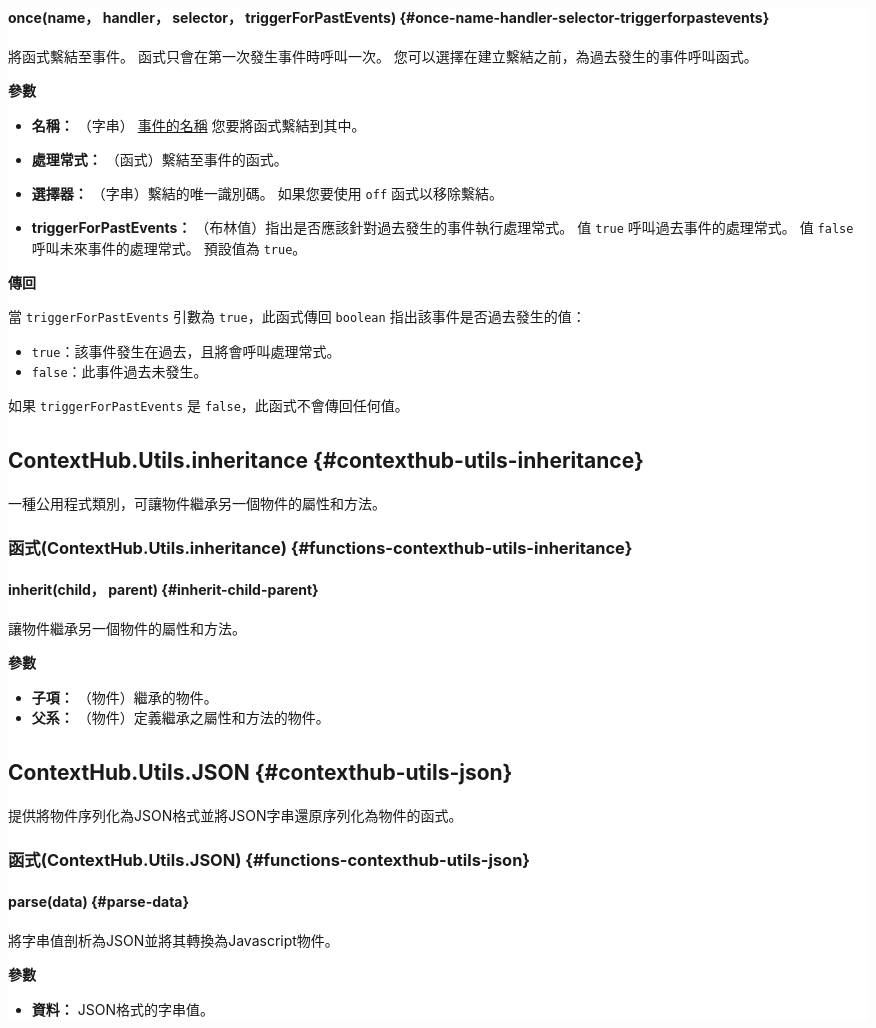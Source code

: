 #### once(name， handler， selector， triggerForPastEvents) {#once-name-handler-selector-triggerforpastevents}

將函式繫結至事件。 函式只會在第一次發生事件時呼叫一次。 您可以選擇在建立繫結之前，為過去發生的事件呼叫函式。

**參數**

* **名稱：** （字串） [事件的名稱](/help/sites-developing/contexthub-api.md#contexthub-utils-eventing) 您要將函式繫結到其中。

* **處理常式：** （函式）繫結至事件的函式。
* **選擇器：** （字串）繫結的唯一識別碼。 如果您要使用 `off` 函式以移除繫結。

* **triggerForPastEvents：** （布林值）指出是否應該針對過去發生的事件執行處理常式。 值 `true` 呼叫過去事件的處理常式。 值 `false` 呼叫未來事件的處理常式。 預設值為 `true`。

**傳回**

當 `triggerForPastEvents` 引數為 `true`，此函式傳回 `boolean` 指出該事件是否過去發生的值：

* `true`：該事件發生在過去，且將會呼叫處理常式。
* `false`：此事件過去未發生。

如果 `triggerForPastEvents` 是 `false`，此函式不會傳回任何值。

## ContextHub.Utils.inheritance {#contexthub-utils-inheritance}

一種公用程式類別，可讓物件繼承另一個物件的屬性和方法。

### 函式(ContextHub.Utils.inheritance) {#functions-contexthub-utils-inheritance}

#### inherit(child， parent) {#inherit-child-parent}

讓物件繼承另一個物件的屬性和方法。

**參數**

* **子項：** （物件）繼承的物件。
* **父系：** （物件）定義繼承之屬性和方法的物件。

## ContextHub.Utils.JSON {#contexthub-utils-json}

提供將物件序列化為JSON格式並將JSON字串還原序列化為物件的函式。

### 函式(ContextHub.Utils.JSON) {#functions-contexthub-utils-json}

#### parse(data) {#parse-data}

將字串值剖析為JSON並將其轉換為Javascript物件。

**參數**

* **資料：** JSON格式的字串值。
